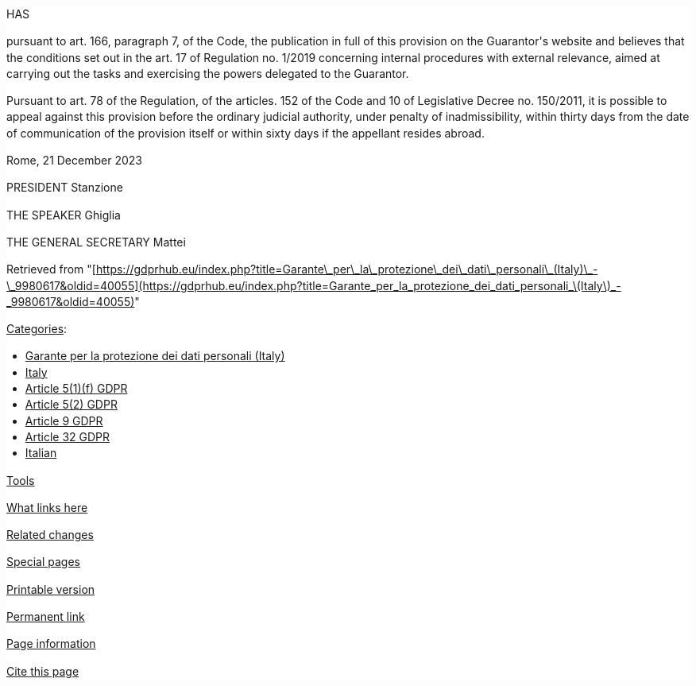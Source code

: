 HAS

pursuant to art. 166, paragraph 7, of the Code, the publication in full of this provision on the Guarantor's website and believes that the conditions set out in the art. 17 of Regulation no. 1/2019 concerning internal procedures with external relevance, aimed at carrying out the tasks and exercising the powers delegated to the Guarantor.

Pursuant to art. 78 of the Regulation, of the articles. 152 of the Code and 10 of Legislative Decree no. 150/2011, it is possible to appeal against this provision before the ordinary judicial authority, under penalty of inadmissibility, within thirty days from the date of communication of the provision itself or within sixty days if the appellant resides abroad.

Rome, 21 December 2023

PRESIDENT
Stanzione

THE SPEAKER
Ghiglia

THE GENERAL SECRETARY
Mattei

Retrieved from "[https://gdprhub.eu/index.php?title=Garante\_per\_la\_protezione\_dei\_dati\_personali\_(Italy)\_-\_9980617&oldid=40055](https://gdprhub.eu/index.php?title=Garante_per_la_protezione_dei_dati_personali_\(Italy\)_-_9980617&oldid=40055)"

[Categories](/index.php?title=Special:Categories "Special:Categories"):

*   [Garante per la protezione dei dati personali (Italy)](/index.php?title=Category:Garante_per_la_protezione_dei_dati_personali_\(Italy\) "Category:Garante per la protezione dei dati personali (Italy)")
*   [Italy](/index.php?title=Category:Italy "Category:Italy")
*   [Article 5(1)(f) GDPR](/index.php?title=Category:Article_5\(1\)\(f\)_GDPR "Category:Article 5(1)(f) GDPR")
*   [Article 5(2) GDPR](/index.php?title=Category:Article_5\(2\)_GDPR "Category:Article 5(2) GDPR")
*   [Article 9 GDPR](/index.php?title=Category:Article_9_GDPR "Category:Article 9 GDPR")
*   [Article 32 GDPR](/index.php?title=Category:Article_32_GDPR "Category:Article 32 GDPR")
*   [Italian](/index.php?title=Category:Italian "Category:Italian")

[Tools](#)

[What links here](/index.php?title=Special:WhatLinksHere/Garante_per_la_protezione_dei_dati_personali_\(Italy\)_-_9980617 "A list of all wiki pages that link here [j]")

[Related changes](/index.php?title=Special:RecentChangesLinked/Garante_per_la_protezione_dei_dati_personali_\(Italy\)_-_9980617 "Recent changes in pages linked from this page [k]")

[Special pages](/index.php?title=Special:SpecialPages "A list of all special pages [q]")

[Printable version](javascript:print\(\); "Printable version of this page [p]")

[Permanent link](/index.php?title=Garante_per_la_protezione_dei_dati_personali_\(Italy\)_-_9980617&oldid=40055 "Permanent link to this revision of this page")

[Page information](/index.php?title=Garante_per_la_protezione_dei_dati_personali_\(Italy\)_-_9980617&action=info "More information about this page")

[Cite this page](/index.php?title=Special:CiteThisPage&page=Garante_per_la_protezione_dei_dati_personali_%28Italy%29_-_9980617&id=40055&wpFormIdentifier=titleform "Information on how to cite this page")
